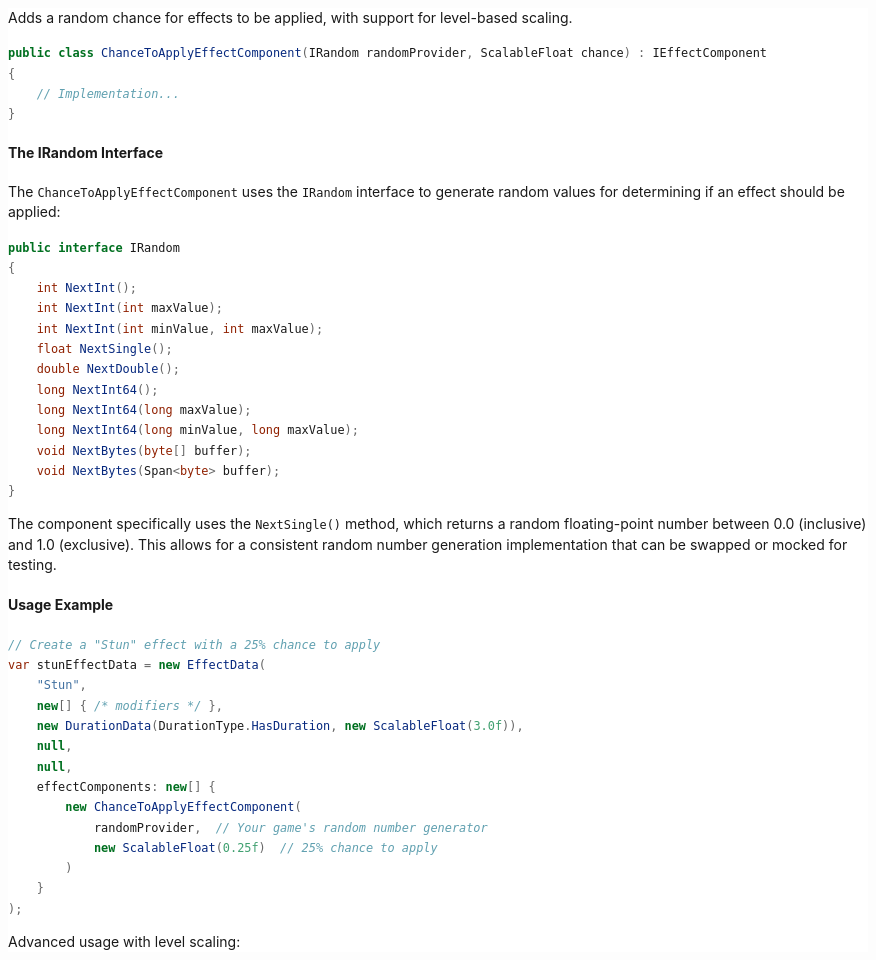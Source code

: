 Adds a random chance for effects to be applied, with support for level-based scaling.

```csharp
public class ChanceToApplyEffectComponent(IRandom randomProvider, ScalableFloat chance) : IEffectComponent
{
    // Implementation...
}
```

#### The IRandom Interface

The `ChanceToApplyEffectComponent` uses the `IRandom` interface to generate random values for determining if an effect should be applied:

```csharp
public interface IRandom
{
    int NextInt();
    int NextInt(int maxValue);
    int NextInt(int minValue, int maxValue);
    float NextSingle();
    double NextDouble();
    long NextInt64();
    long NextInt64(long maxValue);
    long NextInt64(long minValue, long maxValue);
    void NextBytes(byte[] buffer);
    void NextBytes(Span<byte> buffer);
}
```

The component specifically uses the `NextSingle()` method, which returns a random floating-point number between 0.0 (inclusive) and 1.0 (exclusive). This allows for a consistent random number generation implementation that can be swapped or mocked for testing.

#### Usage Example

```csharp
// Create a "Stun" effect with a 25% chance to apply
var stunEffectData = new EffectData(
    "Stun",
    new[] { /* modifiers */ },
    new DurationData(DurationType.HasDuration, new ScalableFloat(3.0f)),
    null,
    null,
    effectComponents: new[] {
        new ChanceToApplyEffectComponent(
            randomProvider,  // Your game's random number generator
            new ScalableFloat(0.25f)  // 25% chance to apply
        )
    }
);
```

Advanced usage with level scaling:
